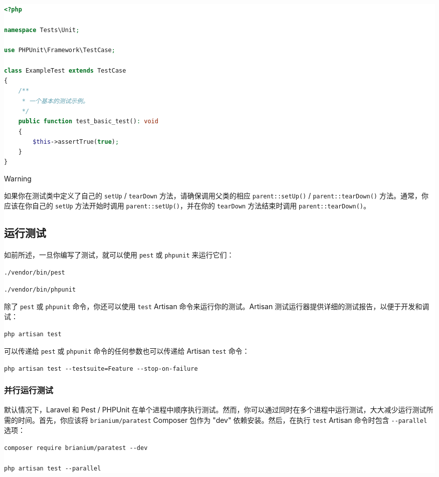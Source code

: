 ```php tab=PHPUnit
<?php

namespace Tests\Unit;

use PHPUnit\Framework\TestCase;

class ExampleTest extends TestCase
{
    /**
     * 一个基本的测试示例。
     */
    public function test_basic_test(): void
    {
        $this->assertTrue(true);
    }
}
```

> [!WARNING]
> 如果你在测试类中定义了自己的 `setUp` / `tearDown` 方法，请确保调用父类的相应 `parent::setUp()` / `parent::tearDown()` 方法。通常，你应该在你自己的 `setUp` 方法开始时调用 `parent::setUp()`，并在你的 `tearDown` 方法结束时调用 `parent::tearDown()`。

## 运行测试

如前所述，一旦你编写了测试，就可以使用 `pest` 或 `phpunit` 来运行它们：

```shell tab=Pest
./vendor/bin/pest
```

```shell tab=PHPUnit
./vendor/bin/phpunit
```

除了 `pest` 或 `phpunit` 命令，你还可以使用 `test` Artisan 命令来运行你的测试。Artisan 测试运行器提供详细的测试报告，以便于开发和调试：

```shell
php artisan test
```

可以传递给 `pest` 或 `phpunit` 命令的任何参数也可以传递给 Artisan `test` 命令：

```shell
php artisan test --testsuite=Feature --stop-on-failure
```

### 并行运行测试

默认情况下，Laravel 和 Pest / PHPUnit 在单个进程中顺序执行测试。然而，你可以通过同时在多个进程中运行测试，大大减少运行测试所需的时间。首先，你应该将 `brianium/paratest` Composer 包作为 "dev" 依赖安装。然后，在执行 `test` Artisan 命令时包含 `--parallel` 选项：

```shell
composer require brianium/paratest --dev

php artisan test --parallel
```
